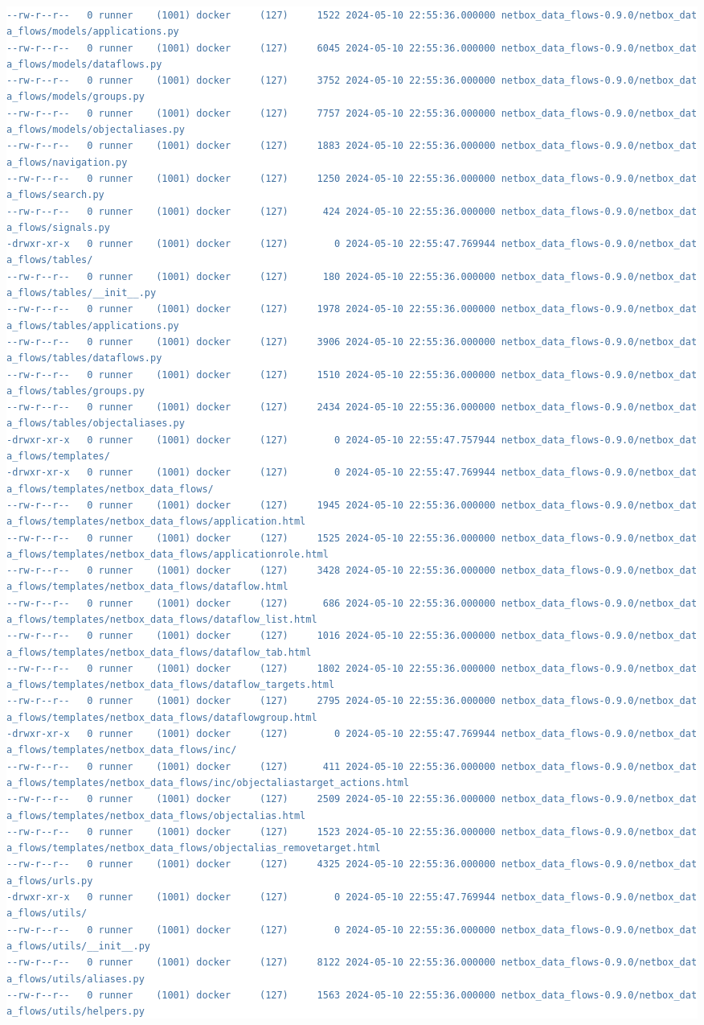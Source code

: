 ```diff
--rw-r--r--   0 runner    (1001) docker     (127)     1522 2024-05-10 22:55:36.000000 netbox_data_flows-0.9.0/netbox_data_flows/models/applications.py
--rw-r--r--   0 runner    (1001) docker     (127)     6045 2024-05-10 22:55:36.000000 netbox_data_flows-0.9.0/netbox_data_flows/models/dataflows.py
--rw-r--r--   0 runner    (1001) docker     (127)     3752 2024-05-10 22:55:36.000000 netbox_data_flows-0.9.0/netbox_data_flows/models/groups.py
--rw-r--r--   0 runner    (1001) docker     (127)     7757 2024-05-10 22:55:36.000000 netbox_data_flows-0.9.0/netbox_data_flows/models/objectaliases.py
--rw-r--r--   0 runner    (1001) docker     (127)     1883 2024-05-10 22:55:36.000000 netbox_data_flows-0.9.0/netbox_data_flows/navigation.py
--rw-r--r--   0 runner    (1001) docker     (127)     1250 2024-05-10 22:55:36.000000 netbox_data_flows-0.9.0/netbox_data_flows/search.py
--rw-r--r--   0 runner    (1001) docker     (127)      424 2024-05-10 22:55:36.000000 netbox_data_flows-0.9.0/netbox_data_flows/signals.py
-drwxr-xr-x   0 runner    (1001) docker     (127)        0 2024-05-10 22:55:47.769944 netbox_data_flows-0.9.0/netbox_data_flows/tables/
--rw-r--r--   0 runner    (1001) docker     (127)      180 2024-05-10 22:55:36.000000 netbox_data_flows-0.9.0/netbox_data_flows/tables/__init__.py
--rw-r--r--   0 runner    (1001) docker     (127)     1978 2024-05-10 22:55:36.000000 netbox_data_flows-0.9.0/netbox_data_flows/tables/applications.py
--rw-r--r--   0 runner    (1001) docker     (127)     3906 2024-05-10 22:55:36.000000 netbox_data_flows-0.9.0/netbox_data_flows/tables/dataflows.py
--rw-r--r--   0 runner    (1001) docker     (127)     1510 2024-05-10 22:55:36.000000 netbox_data_flows-0.9.0/netbox_data_flows/tables/groups.py
--rw-r--r--   0 runner    (1001) docker     (127)     2434 2024-05-10 22:55:36.000000 netbox_data_flows-0.9.0/netbox_data_flows/tables/objectaliases.py
-drwxr-xr-x   0 runner    (1001) docker     (127)        0 2024-05-10 22:55:47.757944 netbox_data_flows-0.9.0/netbox_data_flows/templates/
-drwxr-xr-x   0 runner    (1001) docker     (127)        0 2024-05-10 22:55:47.769944 netbox_data_flows-0.9.0/netbox_data_flows/templates/netbox_data_flows/
--rw-r--r--   0 runner    (1001) docker     (127)     1945 2024-05-10 22:55:36.000000 netbox_data_flows-0.9.0/netbox_data_flows/templates/netbox_data_flows/application.html
--rw-r--r--   0 runner    (1001) docker     (127)     1525 2024-05-10 22:55:36.000000 netbox_data_flows-0.9.0/netbox_data_flows/templates/netbox_data_flows/applicationrole.html
--rw-r--r--   0 runner    (1001) docker     (127)     3428 2024-05-10 22:55:36.000000 netbox_data_flows-0.9.0/netbox_data_flows/templates/netbox_data_flows/dataflow.html
--rw-r--r--   0 runner    (1001) docker     (127)      686 2024-05-10 22:55:36.000000 netbox_data_flows-0.9.0/netbox_data_flows/templates/netbox_data_flows/dataflow_list.html
--rw-r--r--   0 runner    (1001) docker     (127)     1016 2024-05-10 22:55:36.000000 netbox_data_flows-0.9.0/netbox_data_flows/templates/netbox_data_flows/dataflow_tab.html
--rw-r--r--   0 runner    (1001) docker     (127)     1802 2024-05-10 22:55:36.000000 netbox_data_flows-0.9.0/netbox_data_flows/templates/netbox_data_flows/dataflow_targets.html
--rw-r--r--   0 runner    (1001) docker     (127)     2795 2024-05-10 22:55:36.000000 netbox_data_flows-0.9.0/netbox_data_flows/templates/netbox_data_flows/dataflowgroup.html
-drwxr-xr-x   0 runner    (1001) docker     (127)        0 2024-05-10 22:55:47.769944 netbox_data_flows-0.9.0/netbox_data_flows/templates/netbox_data_flows/inc/
--rw-r--r--   0 runner    (1001) docker     (127)      411 2024-05-10 22:55:36.000000 netbox_data_flows-0.9.0/netbox_data_flows/templates/netbox_data_flows/inc/objectaliastarget_actions.html
--rw-r--r--   0 runner    (1001) docker     (127)     2509 2024-05-10 22:55:36.000000 netbox_data_flows-0.9.0/netbox_data_flows/templates/netbox_data_flows/objectalias.html
--rw-r--r--   0 runner    (1001) docker     (127)     1523 2024-05-10 22:55:36.000000 netbox_data_flows-0.9.0/netbox_data_flows/templates/netbox_data_flows/objectalias_removetarget.html
--rw-r--r--   0 runner    (1001) docker     (127)     4325 2024-05-10 22:55:36.000000 netbox_data_flows-0.9.0/netbox_data_flows/urls.py
-drwxr-xr-x   0 runner    (1001) docker     (127)        0 2024-05-10 22:55:47.769944 netbox_data_flows-0.9.0/netbox_data_flows/utils/
--rw-r--r--   0 runner    (1001) docker     (127)        0 2024-05-10 22:55:36.000000 netbox_data_flows-0.9.0/netbox_data_flows/utils/__init__.py
--rw-r--r--   0 runner    (1001) docker     (127)     8122 2024-05-10 22:55:36.000000 netbox_data_flows-0.9.0/netbox_data_flows/utils/aliases.py
--rw-r--r--   0 runner    (1001) docker     (127)     1563 2024-05-10 22:55:36.000000 netbox_data_flows-0.9.0/netbox_data_flows/utils/helpers.py
```